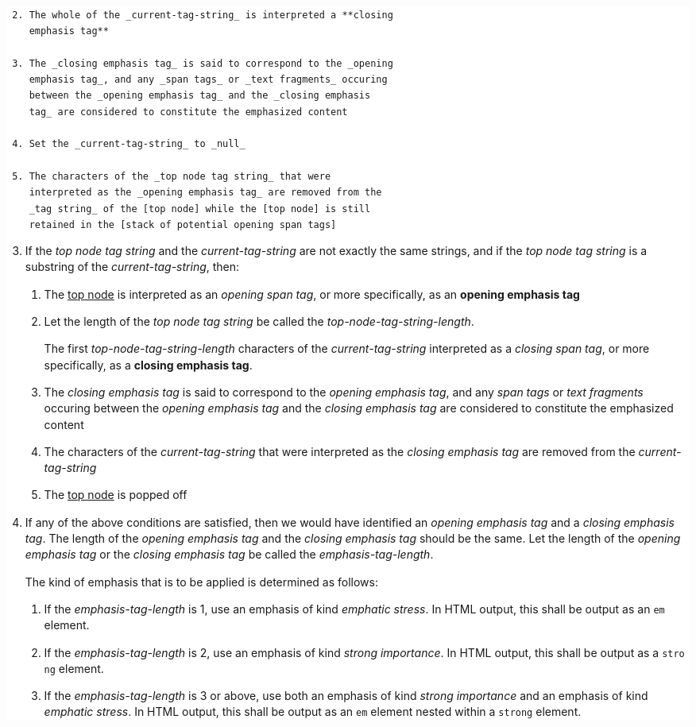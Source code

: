     2. The whole of the _current-tag-string_ is interpreted a **closing
        emphasis tag**

     3. The _closing emphasis tag_ is said to correspond to the _opening
        emphasis tag_, and any _span tags_ or _text fragments_ occuring
        between the _opening emphasis tag_ and the _closing emphasis
        tag_ are considered to constitute the emphasized content

     4. Set the _current-tag-string_ to _null_

     5. The characters of the _top node tag string_ that were
        interpreted as the _opening emphasis tag_ are removed from the
        _tag string_ of the [top node] while the [top node] is still
        retained in the [stack of potential opening span tags]

 3. If the _top node tag string_ and the _current-tag-string_ are
    not exactly the same strings, and if the _top node tag string_
    is a substring of the _current-tag-string_, then:

     1. The [top node] is interpreted as an _opening span tag_, or more
        specifically, as an **opening emphasis tag**

     2. Let the length of the _top node tag string_ be called the
        _top-node-tag-string-length_.

        The first _top-node-tag-string-length_ characters of the
        _current-tag-string_ interpreted as a _closing span tag_, or
        more specifically, as a **closing emphasis tag**.

     3. The _closing emphasis tag_ is said to correspond to the _opening
        emphasis tag_, and any _span tags_ or _text fragments_ occuring
        between the _opening emphasis tag_ and the _closing emphasis
        tag_ are considered to constitute the emphasized content

     4. The characters of the _current-tag-string_ that were interpreted as
        the _closing emphasis tag_ are removed from the  _current-tag-string_

     5. The [top node] is popped off

 4. If any of the above conditions are satisfied, then we would have
    identified an _opening emphasis tag_ and a _closing emphasis tag_.
    The length of the _opening emphasis tag_ and the _closing emphasis
    tag_ should be the same. Let the length of the _opening emphasis
    tag_ or the _closing emphasis tag_ be called the
    _emphasis-tag-length_.

    The kind of emphasis that is to be applied is determined as follows:

     1. If the _emphasis-tag-length_ is 1, use an emphasis of kind
        _emphatic stress_. In HTML output, this shall be output as an
        `em` element.

     2. If the _emphasis-tag-length_ is 2, use an emphasis of kind
        _strong importance_. In HTML output, this shall be output as a
        `strong` element.

     3. If the _emphasis-tag-length_ is 3 or above, use both an emphasis
        of kind _strong importance_ and an emphasis of kind _emphatic
        stress_.  In HTML output, this shall be output as an `em`
        element nested within a `strong` element.


[Markdown]: http://daringfireball.net/projects/markdown/
[syntax guide]: http://vfmd.github.io/vfmd-spec/syntax/
[About this specification]: #about-this-spec
[Scope of this specification]: #scope-of-this-specification
[Structure of this specification]: #structure-of-this-specification
[Conventions]: #conventions
[Regular expression conventions]: #regular-expression-cpnventions
[PCRE syntax]: http://man.he.net/man3/pcrepattern
[Definitions]: #definitions
[document]: #document
[character]: #characters
[characters]: #characters
[space]: #space
[non-space]: #non-space
[tab]: #tab
[line break]: #line-break
[line breaks]: #line-break
[non-line-break]: #non-line-break
[whitespace]: #whitespace
[string]: #string
[trimming]: #trimming
[trimmed]: #trimming
[simplifying]: #simplifying
[simplified]: #simplifying
[escaping]: #escaping
[escaped]: #escaping
[unescaped]: #escaping
[quoted string]: #quoted-string
[enclosed string]: #enclosed-string
[line]: #lines
[lines]: #lines
[blank line]: #blank-line
[blank lines]: #blank-line
[identify the block-elements]: #identifying-block-elements
[Identifying block-elements]: #identifying-block-elements
[input line sequence]: #identifying-block-elements
[The block-element line sequence]: #block-element-line-sequence
[block-element line sequence]: #block-element-line-sequence
[block-element line sequences]: #block-element-line-sequence
[block-element start line]: #block-element-line-sequence
[block-element end line]: #block-element-line-sequence
[parent line sequence]: #parent-line-sequence
[Type and extent of a block-element]: #type-and-extent-block-element
[unordered list starter pattern]: #unordered-list-starter-pattern
[ordered list starter pattern]: #ordered-list-starter-pattern
[horizontal rule pattern]: #horizontal-rule-pattern
[verbatim HTML element]: #verbatim-html-element
[block-level extensions]: #block-level-extensions
[block-level extension]: #block-level-extension
[code-span detector]: #code-span-detector
[backticks-count]: #code-span-detector-backticks-count
[open-backticks-count]: #code-span-detector-open-backticks-count
[HTML parser states relevant to finding the end of a paragraph]: #html-parser-states-relevant-to-end-of-paragraph
[verbatim HTML element]: #verbatim-html-element
[non-verbatim HTML element]: #verbatim-html-element
[Interpreting block-elements]: #interpreting-block-elements
[atx-style header]: #atx-style-header
[**atx-style header**]: #atx-style-header
[setext-style header]: #setext-style-header
[**setext-style header**]: #setext-style-header
[code block]: #code-block
[**code block**]: #code-block
[blockquote]: #blockquote
[**blockquote**]: #blockquote
[blockquote-processed line sequence]: #blockquote-processed-line-sequence
[horizontal rule]: #horizontal-rule
[**horizontal rule**]: #horizontal-rule
[unordered list]: #unordered-list
[**unordered list**]: #unordered-list
[unordered list item line sequence]: #unordered-list-item-line-sequence
[unordered list item line sequences]: #unordered-list-item-line-sequence
[unordered-list-item-processed line sequence]: #unordered-list-item-processed-line-sequence
[unordered-list-item-processed line sequences]: #unordered-list-item-processed-line-sequence
[ordered list]: #ordered-list
[**ordered list**]: #ordered-list
[ordered list item line sequence]: #ordered-list-item-line-sequence
[ordered list item line sequences]: #ordered-list-item-line-sequence
[ordered-list-item-processed line sequence]: #ordered-list-item-processed-line-sequence
[ordered-list-item-processed line sequences]: #ordered-list-item-processed-line-sequence
[paragraph]: #paragraph
[**paragraph**]: #paragraph
[reference-resolution block]: #reference-resolution-block
[**reference-resolution block**]: #reference-resolution-block
[link reference association map]: #link-reference-association-map
[null block]: #null-block
[**null block**]: #null-block
[Properties of list item line sequences]: #properties-of-list-item-line-sequences
[list item line sequence]: #list-item-line-sequence
[list-item-processed line sequence]: #list-item-processed-line-sequence
[Top-packed list item line sequence]: #top-packed-list-item-line-sequence
[top-packed list item line sequence]: #top-packed-list-item-line-sequence
[top-packed list-item-processed line sequence]: #top-packed-list-item-line-sequence
[Bottom-packed list item line sequence]: #bottom-packed-list-item-line-sequence
[bottom-packed list item line sequence]: #bottom-packed-list-item-line-sequence
[bottom-packed list-item-processed line sequence]: #bottom-packed-list-item-line-sequence
[Identifying span-elements]: #identifying-span-elements
[text span sequence]: #identifying-span-elements
[input character sequence]: #identifying-span-elements
[stack of potential opening span tags]: #stack-of-potential-opening-span-tags
[stack-node-properties]: #stack-node-properties
[top node]: #top-node
[topmost node of type]: #topmost-node-of-type
[Procedure for identifying span tags]: #procedure-for-identifying-span-tags
[procedure for identifying span tags]: #procedure-for-identifying-span-tags
[current-position]: #current-position
[remaining-character-sequence]: #remaining-character-sequence
[consumed-character-count]: #consumed-character-count
[span-level extensions]: #span-level-extensions
[span-level extension]: #span-level-extensions
[Procedure for identifying link tags]: #procedure-for-identifying-link-tags
[procedure for identifying link tags]: #procedure-for-identifying-link-tags
[Procedure for identifying emphasis tags]: #procedure-for-identifying-emphasis-tags
[procedure for identifying emphasis tags]: #procedure-for-identifying-emphasis-tags
[emphasis-fringe-rank]: #emphasis-fringe-rank
[left-fringe-rank]: #left-fringe-rank
[right-fringe-rank]: #right-fringe-rank
[emphasis indicator string]: #emphasis-indicator-string>
[left-flanking]: #flanking
[right-flanking]: #flanking
[non-flanking]: #flanking
[emphasis tag string]: #emphasis-tag-string
[emphasis tag strings]: #emphasis-tag-string
[constituent character]: #constituent-character
[Procedure for matching emphasis tag strings]: #procedure-for-matching-emphasis-tag-strings
[procedure for matching emphasis tag strings]: #procedure-for-matching-emphasis-tag-strings
[Procedure for identifying code-span tags]: #procedure-for-identifying-code-span-tags
[procedure for identifying code-span tags]: #procedure-for-identifying-code-span-tags
[Procedure for identifying image tags]: #procedure-for-identifying-image-tags
[procedure for identifying image tags]: #procedure-for-identifying-image-tags
[image-tag-starter-pattern]: #image-tag-starter-pattern
[image-alt-text-string]: #image-alt-text-string
[residual-image-sequence]: #residual-image-sequence
[alt-text-pattern-match-length]: #alt-text-pattern-match-length